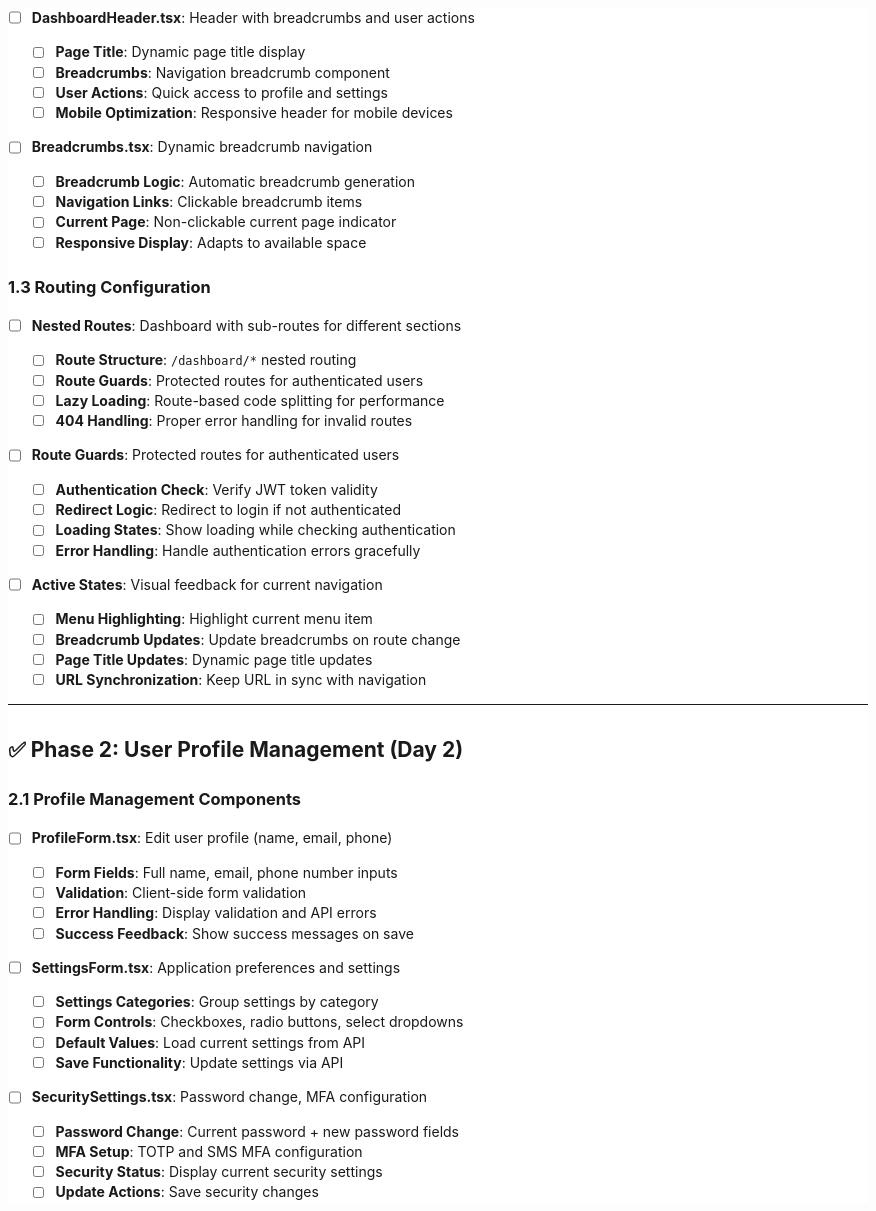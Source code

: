 - [ ] **DashboardHeader.tsx**: Header with breadcrumbs and user actions

  - [ ] **Page Title**: Dynamic page title display
  - [ ] **Breadcrumbs**: Navigation breadcrumb component
  - [ ] **User Actions**: Quick access to profile and settings
  - [ ] **Mobile Optimization**: Responsive header for mobile devices

- [ ] **Breadcrumbs.tsx**: Dynamic breadcrumb navigation
  - [ ] **Breadcrumb Logic**: Automatic breadcrumb generation
  - [ ] **Navigation Links**: Clickable breadcrumb items
  - [ ] **Current Page**: Non-clickable current page indicator
  - [ ] **Responsive Display**: Adapts to available space

### **1.3 Routing Configuration**

- [ ] **Nested Routes**: Dashboard with sub-routes for different sections

  - [ ] **Route Structure**: `/dashboard/*` nested routing
  - [ ] **Route Guards**: Protected routes for authenticated users
  - [ ] **Lazy Loading**: Route-based code splitting for performance
  - [ ] **404 Handling**: Proper error handling for invalid routes

- [ ] **Route Guards**: Protected routes for authenticated users

  - [ ] **Authentication Check**: Verify JWT token validity
  - [ ] **Redirect Logic**: Redirect to login if not authenticated
  - [ ] **Loading States**: Show loading while checking authentication
  - [ ] **Error Handling**: Handle authentication errors gracefully

- [ ] **Active States**: Visual feedback for current navigation
  - [ ] **Menu Highlighting**: Highlight current menu item
  - [ ] **Breadcrumb Updates**: Update breadcrumbs on route change
  - [ ] **Page Title Updates**: Dynamic page title updates
  - [ ] **URL Synchronization**: Keep URL in sync with navigation

---

## ✅ **Phase 2: User Profile Management (Day 2)**

### **2.1 Profile Management Components**

- [ ] **ProfileForm.tsx**: Edit user profile (name, email, phone)

  - [ ] **Form Fields**: Full name, email, phone number inputs
  - [ ] **Validation**: Client-side form validation
  - [ ] **Error Handling**: Display validation and API errors
  - [ ] **Success Feedback**: Show success messages on save

- [ ] **SettingsForm.tsx**: Application preferences and settings

  - [ ] **Settings Categories**: Group settings by category
  - [ ] **Form Controls**: Checkboxes, radio buttons, select dropdowns
  - [ ] **Default Values**: Load current settings from API
  - [ ] **Save Functionality**: Update settings via API

- [ ] **SecuritySettings.tsx**: Password change, MFA configuration
  - [ ] **Password Change**: Current password + new password fields
  - [ ] **MFA Setup**: TOTP and SMS MFA configuration
  - [ ] **Security Status**: Display current security settings
  - [ ] **Update Actions**: Save security changes
